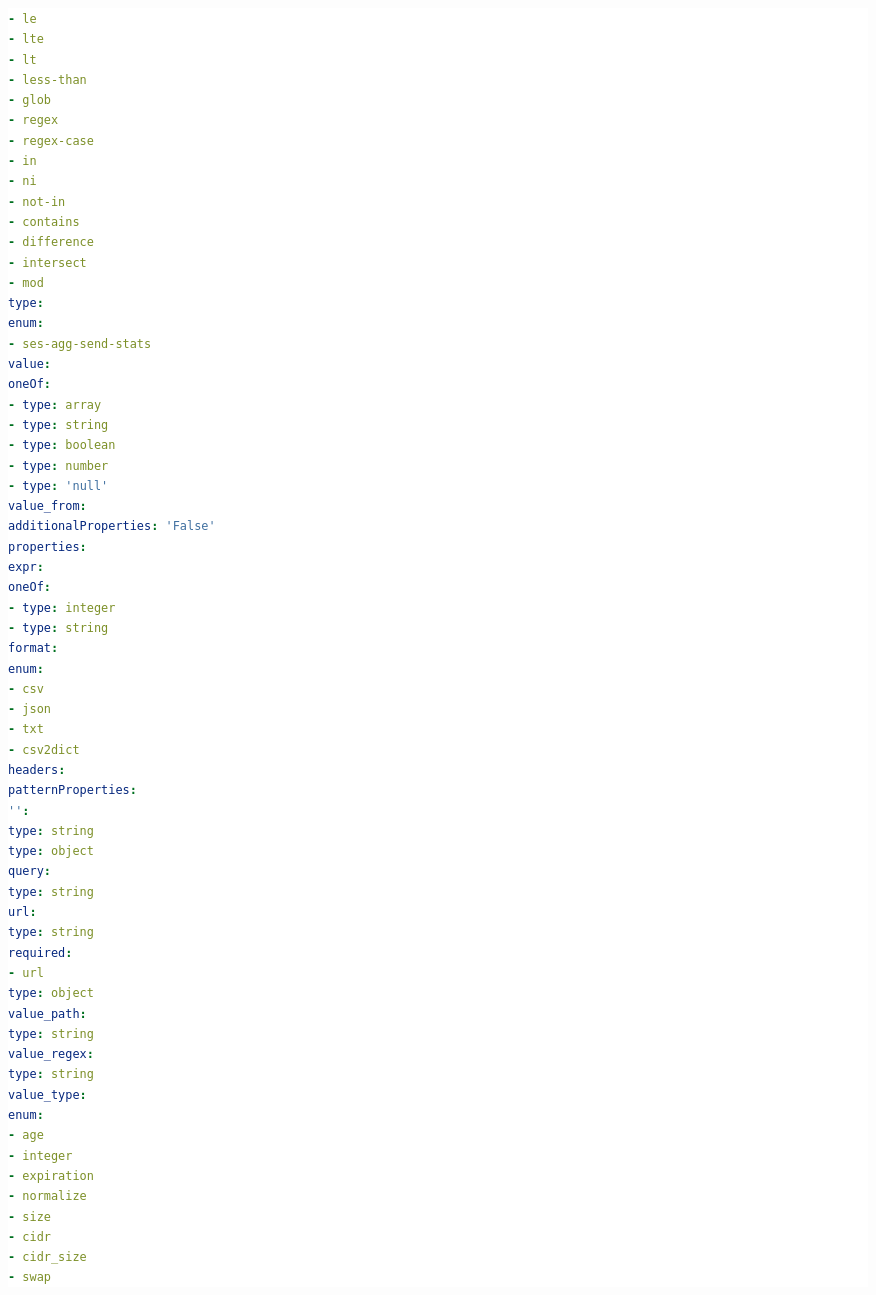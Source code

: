 ```yaml
- le
- lte
- lt
- less-than
- glob
- regex
- regex-case
- in
- ni
- not-in
- contains
- difference
- intersect
- mod
type:
enum:
- ses-agg-send-stats
value:
oneOf:
- type: array
- type: string
- type: boolean
- type: number
- type: 'null'
value_from:
additionalProperties: 'False'
properties:
expr:
oneOf:
- type: integer
- type: string
format:
enum:
- csv
- json
- txt
- csv2dict
headers:
patternProperties:
'':
type: string
type: object
query:
type: string
url:
type: string
required:
- url
type: object
value_path:
type: string
value_regex:
type: string
value_type:
enum:
- age
- integer
- expiration
- normalize
- size
- cidr
- cidr_size
- swap
```